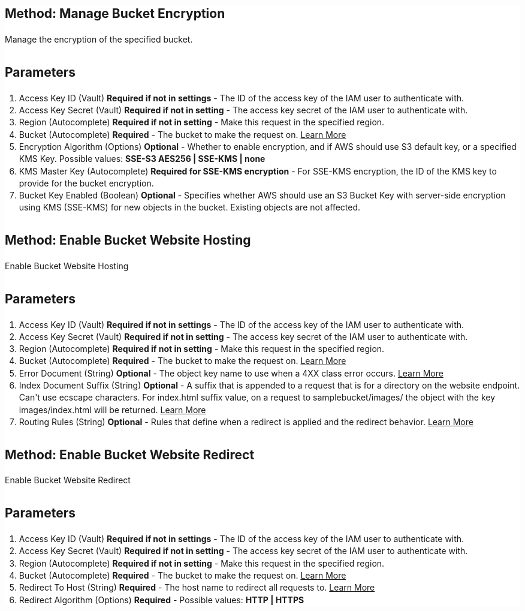 ## Method: Manage Bucket Encryption
Manage the encryption of the specified bucket.

## Parameters
1. Access Key ID (Vault) **Required if not in settings** - The ID of the access key of the IAM user to authenticate with.
2. Access Key Secret (Vault) **Required if not in setting** - The access key secret of the IAM user to authenticate with.
3. Region (Autocomplete) **Required if not in setting** -  Make this request in the specified region.
4. Bucket (Autocomplete) **Required** - The bucket to make the request on.
[Learn More](https://docs.aws.amazon.com/AmazonS3/latest/userguide/create-bucket-overview.html)
5. Encryption Algorithm (Options) **Optional** - Whether to enable encryption, and if AWS should use S3 default key, or a specified KMS Key. Possible values: **SSE-S3 AES256 | SSE-KMS | none**
6. KMS Master Key (Autocomplete) **Required for SSE-KMS encryption** - For SSE-KMS encryption, the ID of the KMS key to provide for the bucket encryption.
7. Bucket Key Enabled (Boolean) **Optional** - Specifies whether AWS should use an S3 Bucket Key with server-side encryption using KMS (SSE-KMS) for new objects in the bucket. Existing objects are not affected. 

## Method: Enable Bucket Website Hosting
Enable Bucket Website Hosting

## Parameters
1. Access Key ID (Vault) **Required if not in settings** - The ID of the access key of the IAM user to authenticate with.
2. Access Key Secret (Vault) **Required if not in setting** - The access key secret of the IAM user to authenticate with.
3. Region (Autocomplete) **Required if not in setting** -  Make this request in the specified region.
4. Bucket (Autocomplete) **Required** - The bucket to make the request on.
[Learn More](https://docs.aws.amazon.com/AmazonS3/latest/userguide/create-bucket-overview.html)
5. Error Document (String) **Optional** - The object key name to use when a 4XX class error occurs.
[Learn More](https://docs.aws.amazon.com/AmazonS3/latest/userguide/CustomErrorDocSupport.html)
6. Index Document Suffix (String) **Optional** - A suffix that is appended to a request that is for a directory on the website endpoint. Can't use ecscape characters. For index.html suffix value, on a request to samplebucket/images/ the object with the key images/index.html will be returned.
[Learn More](https://docs.aws.amazon.com/AmazonS3/latest/userguide/IndexDocumentSupport.html)
7. Routing Rules (String) **Optional** - Rules that define when a redirect is applied and the redirect behavior.
[Learn More](https://docs.aws.amazon.com/AmazonS3/latest/userguide/how-to-page-redirect.html#advanced-conditional-redirects)

## Method: Enable Bucket Website Redirect
Enable Bucket Website Redirect

## Parameters
1. Access Key ID (Vault) **Required if not in settings** - The ID of the access key of the IAM user to authenticate with.
2. Access Key Secret (Vault) **Required if not in setting** - The access key secret of the IAM user to authenticate with.
3. Region (Autocomplete) **Required if not in setting** -  Make this request in the specified region.
4. Bucket (Autocomplete) **Required** - The bucket to make the request on.
[Learn More](https://docs.aws.amazon.com/AmazonS3/latest/userguide/create-bucket-overview.html)
5. Redirect To Host (String) **Required** - The host name to redirect all requests to.
[Learn More](https://docs.aws.amazon.com/AmazonS3/latest/userguide/create-bucket-overview.html)
6. Redirect Algorithm (Options) **Required** - Possible values: **HTTP | HTTPS**
